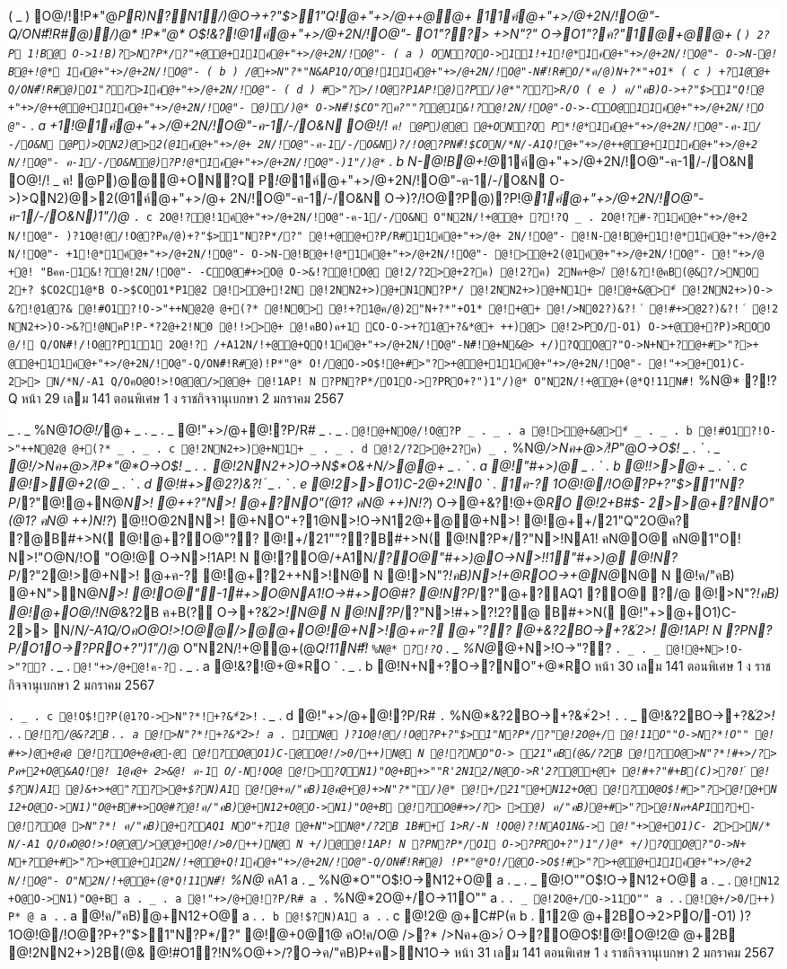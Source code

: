 ( _ ) O@/!!P*"@*P*R)N?N1/)@*O->+?"$>1"Q!@+"+>/@++@@+ 11ค์@+"+>/@+2N/!O@"-Q/ON#็!R#@)/)@* !P*"@* O$!&?!@1ค์@+"+>/@+2N/!O@"- O1"??> +>N"?*" O->O1"?ค?"1@+@@+ ( ` ) 2?P 1!B@ O->1!B)?>N?P*/?"+@@+11ค์@+"+>/@+2N/!O@"- ( a ) ON?QO->11!+1!@*1ค์@+"+>/@+2N/!O@"- O->N-@!B@+!@* 1ค์@+"+>/@+2N/!O@"- ( b ) /@+>N"?*"N&AP1Q/O@!11ค์@+"+>/@+2N/!O@"-N#็!R#O/*ค/@)N+?*"+O1* ( c ) +?1@@+Q/ON#็!R#@)O1"??>1ค์@+"+>/@+2N/!O@"- ( d ) #>"?>/!O@?P1AP!@)?P/)@*"??>R/O ( e ) ค/"คB)O->+?"$>1"Q!@+"+>/@++@@+11ค์@+"+>/@+2N/!O@"- @)/)@* O->N#็!$CO"?ค?""?@1&!?@!2N/!O@"-O->-CO@11ค์@+"+>/@+2N/!O@"- ` . a +1!@*1ค์@+"+>/@+2N/!O@"-ค-1/-/O&N O@!/! ` ค! @P)@@ @+ON?Q P*!@*1ค์@+"+>/@+2N/!O@"-ค-1/-/O&N @P)>QN2)@>2(@1ค์@+"+>/@+ 2N/!O@"-ค-1/-/O&N)?/!O@?PN#็!$CON/*N/-A1Q!@+"+>/@++@@+11ค์@+"+>/@+2N/!O@"- ค-1/-/O&N@)?P!@*1ค์@+"+>/@+2N/!O@"-)1"/)@* ` . b N-@!B@+!@*1ค์@+"+>/@+2N/!O@"-ค-1/-/O&N O@!/! _ ค! @P)@@@+ON?Q P*!@*1ค์@+"+>/@+2N/!O@"-ค-1/-/O&N O->)>QN2)@>2(@1ค์@+"+>/@+ 2N/!O@"-ค-1/-/O&N O->)?/!O@?P@)?P!@*1ค์@+"+>/@+2N/!O@"-ค-1/-/O&N)1"/)@* ` . c 2O@!?@!1ค์@+"+>/@+2N/!O@"-ค-1/-/O&N O"N2N/!+@@+ ?!?Q _ . 2O@!?#-?1ค์@+"+>/@+2N/!O@"- )?1O@!@/!O@?Pค/@)+?"$>1"N?P*/?" @!+@@+?P/R#11ค์@+"+>/@+ 2N/!O@"- @!N-@!B@+1!@*1ค์@+"+>/@+2N/!O@"- +1!@*1ค์@+"+>/@+2N/!O@"- O->N-@!B@+!@*1ค์@+"+>/@+2N/!O@"- @!>@+2(@1ค์@+"+>/@+2N/!O@"- @!"+>/@+@! "Bคค-1&!?@!2N/!O@"- -CO@#+>O@ O->&!?@!O@ @!2/?2>@+2?ค) @!2?ค) 2Nค+@>/์ @!&?!@คB(@&?/>NO 2+? $CO2C1@*B O->$COO1*P1@2 @!>@+!2N @!2NN2+>)@+N1N?P*/ @!2NN2+>)@+N1+ @!@+&@>*์ @!2NN2+>)O->&?!@1@?& @!#O1?!O->"++N@2@ @+(?* @!N0> @!+?1@ค/@)2"N+?*"+O1* @!+@+ @!/>N02?)&?! ์ @!#+>@2?)&?! ์ @!2NN2+>)O->&?!@NคP!P-*?2@+2!N0 @!!>>@+ @!คBO)ค+1 CO-O->+?1@+?&*@+ ++)@> @!2>PO/-O1) O->+@@+?P)>ROO@/! Q/ON#็!/!O@?P11 2O@!? /+A12N/!+@@+QQ!1ค์@+"+>/@+2N/!O@"-N#็!@+N&@> +/)?QO@?"O->N+N+?@+#>"?>+@@+11ค์@+"+>/@+2N/!O@"-Q/ON#็!R#@)!P*"@* O!/@O->O$!@+#>"?>+@@+11ค์@+"+>/@+2N/!O@"- @!"+>@+O1)C- 2>> N/*N/-A1 Q/OคO@O!>!O@@/>@@+ @!1AP! N ?PN?P*/O1O->?PRO+?")1"/)@* O"N2N/!+@@+(@*Q!11N#็! ` %N@* ?!?Q หน้า 29 เลม 141 ตอนพิเศษ 1 ง ราชกิจจานุเบกษา 2 มกราคม 2567

_ . _ %N@*1O@!/*@+ _ . _ . _ @!"+>/@+@!?P/R# _ . _ . ` @!@+NO@/!O@?P _ . _ . a @!>@+&@>*์ _ . _ . b @!#O1?!O->"++N@2@ @+(?* _ . _ . c @!2NN2+>)@+N1+ _ . _ . d @!2/?2>@+2?ค) _ . ` %N@*/>Nค+@>/์!P*"@*O->O$! _ . ` . _ @!/>Nค+@>/์!P*"@*O->O$! _ . ` . ` @!2NN2+>)O->N$*O&+N/>@@+ _ . ` . a @!"#+>)@ _ . ` . b @!!>>@+ _ . ` . c @!>@+2(@ _ . ` . d @!#+>@2?)&?! ์ _ . ` . e @!2>>O1)C-2@+2!N0 ` . 1ค-? 1O@!@/!O@?P+?"$>1"N?P*/?"@!@+N@*N>! @++?"N>! @+?NO"(@1? คN@ ++)N!?*) O->@+&?!@+@*RO @!2+B#$- 2>>@+?NO"(@1? คN@ ++)N!?*) @!!O@2NN>! @+NO"+?1@N>!O->N12@+@@+N>! @!@++/21"Q"2O@ค? ?@B#+>N( @!@+?O@"?? @!+/21""??B#+>N( @!N?P*/?"N>!NA1! คN@O@ คN@1"O! N>!"O@N/!O "O@!@ O->N>!1AP! N @!?O@/+A1N/*?O@"#+>)@O->N>!!1"#+>)@ @!N?P*/?"2@!>@+N>! @+ค-? @!@+?2++N>!N@ N @!>N"?*!คB)N>!+@*ROO->+@*N@*N@ N @!ค/"คB) @+N">N@*N>! @!O@"-1#+>O@NA1!O->#+>O@#? @!N?P*/?"@+?AQ1 ?O@ ?/@ @!>N"?*!คB) @!@+O@/!N@*&?2B ค+B(?์ O->+?&*์2>!N@ N @!N?P*/?"N>!#+>?!2?@ B#+>N( @!"+>@+O1)C- 2>> N/*N/-A1Q/OคO@O!>!O@@/>@@+O@!@+N>!@+ค-? @+"?? @+&?2BO->+?&*์2>! @!1AP! N ?PN?P*/O1O->?PRO+?")1"/)@* O"N2N/!+@@+(@*Q!11N#็! ` %N@* ?!?Q ` . _ %N@*@+N>!O->"?? ` . _ . _ @!@+N>!O->"?? ` . _ . ` @!"+>/@+@!ค-? ` . _ . a @!&?!@+@*RO ` . _ . b @!N+N+?O->?NO"+@*RO หน้า 30 เลม 141 ตอนพิเศษ 1 ง ราชกิจจานุเบกษา 2 มกราคม 2567

` . _ . c @!O$!?P(@1?O->>N"?*!+?&*์2>! ` . _ . d @!"+>/@+@!?P/R# ` . ` %N@*&?2BO->+?&*์2>! ` . ` . _ @!&?2BO->+?&*์2>! ` . ` . ` @!?/@&?2B ` . ` . a @!>N"?*!+?&*์2>! a . 1N@ )?1O@!@/!O@?P+?"$>1"N?P*/?"@!2O@+/ @!11O""O->N?*!O"" @!#+>)@+@ค@ @!?O@+@ค@-@ @!?O@O1)C-@O@!/>0/++)N@ N @!?NO"O-> 21"คB(@&/?2B @!?O@>N"?*!#+>/?>Pค+2+O@&AQ!@! 1@ค@+ 2>&@! ค-1 O/-N!QO@ @!>?QN1)"O@+B+>""R'2N12/N@O->R'2?@+@+ @!#+?"#+B(C)>?0!์ @!$?N)A1 @)&+>+@"??>@+$?N)A1 @!@+ค/"คB)1@ค@+@)+>N"?*"/)@* @!+/21"@+N12+O@ @!?O@O$!#>"?>@!@+N12+O@O->N1)"O@+B#+>O@#?@!ค/"คB)@+N12+O@O->N1)"O@+B @!?O@#+>/?> >@) ค/"คB)@+#>"?>@!Nค+AP1?+- @!?O@ >N"?*! ค/"คB)@+?AQ1 NO"+?1@ @+N">N@*/?2B 1B#+์ 1>R/-N !QO@)?!NAQ1N&-> @!"+>@+O1)C- 2>>N/*N/-A1 Q/OคO@O!>!O@@/>@@+O@!/>0/++)N@ N +/)@@!1AP! N ?PN?P*/O1 O->?PRO+?")1"/)@* +/)?QO@?"O->N+N+?@+#>"?>+@@+12N/!+@@+Q!1ค์@+"+>/@+2N/!O@"-Q/ON#็!R#@) !P*"@*O!/@O->O$!#>"?>+@@+11ค์@+"+>/@+2N/!O@"- O"N2N/!+@@+(@*Q!11N#็! ` %N@* คA1 a . _ %N@*O""O$!O->N12+O@ a . _ . _ @!O""O$!O->N12+O@ a . _ . ` @!N12+O@O->N1)"O@+B a . _ . a @!"+>/@+@!?P/R# a . ` %N@*2O@+/O->11O"" a . ` . _ @!2O@+/O->11O"" a . ` . ` @!@+/>0/++)P* @ a . ` . a @!ค/"คB)@+N12+O@ a . ` . b @!$?N)A1 a . ` . c @!2@ @+C#P(ค b . 12@ @+2BO->2>PO/-O1) )?1O@!@/!O@?P+?"$>1"N?P*/?" @!@+0@1@ คO!ค/O@ />?* />Nค+@>/์ O->?O@O$!@!O@!2@ @+2B @!2NN2+>)2B(@& @!#O1?!N%O@+>/?O->ค/"คB)P+ค>N1O-> หน้า 31 เลม 141 ตอนพิเศษ 1 ง ราชกิจจานุเบกษา 2 มกราคม 2567
